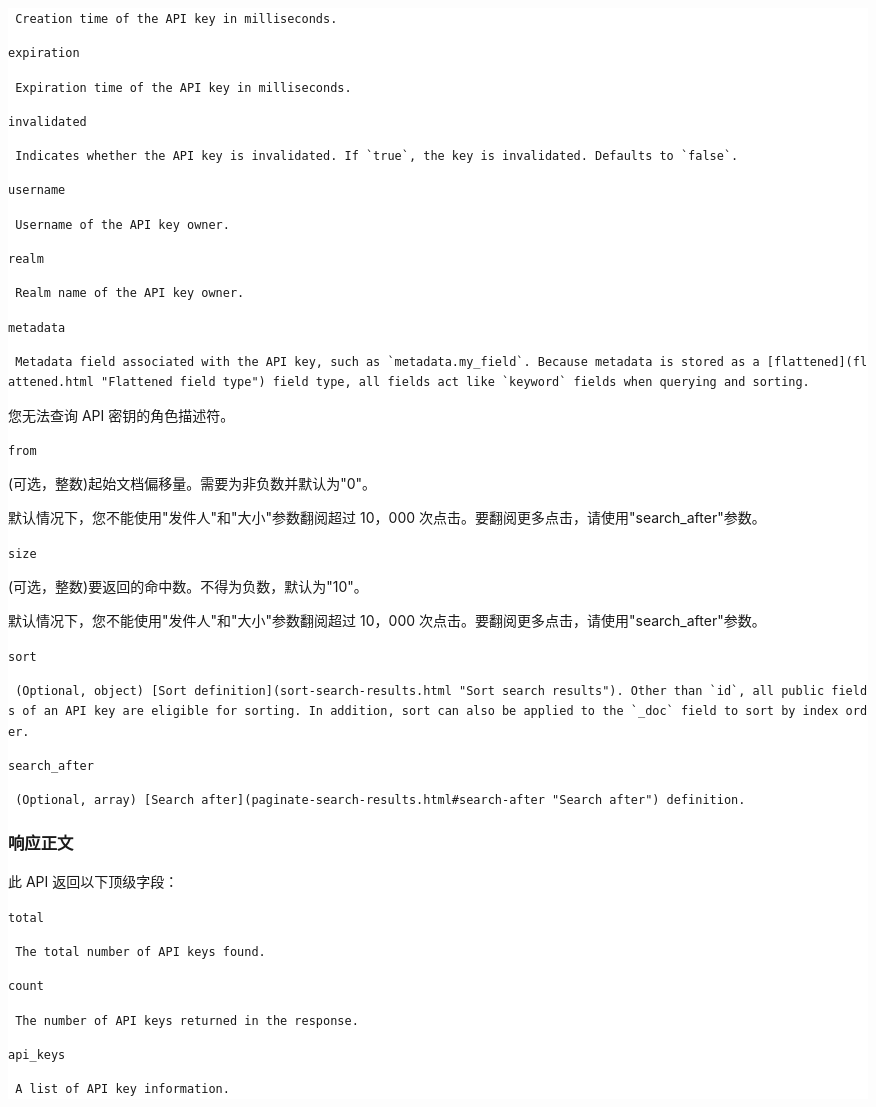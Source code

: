     Creation time of the API key in milliseconds. 
`expiration`

     Expiration time of the API key in milliseconds. 
`invalidated`

     Indicates whether the API key is invalidated. If `true`, the key is invalidated. Defaults to `false`. 
`username`

     Username of the API key owner. 
`realm`

     Realm name of the API key owner. 
`metadata`

     Metadata field associated with the API key, such as `metadata.my_field`. Because metadata is stored as a [flattened](flattened.html "Flattened field type") field type, all fields act like `keyword` fields when querying and sorting. 

您无法查询 API 密钥的角色描述符。

`from`

    

(可选，整数)起始文档偏移量。需要为非负数并默认为"0"。

默认情况下，您不能使用"发件人"和"大小"参数翻阅超过 10，000 次点击。要翻阅更多点击，请使用"search_after"参数。

`size`

    

(可选，整数)要返回的命中数。不得为负数，默认为"10"。

默认情况下，您不能使用"发件人"和"大小"参数翻阅超过 10，000 次点击。要翻阅更多点击，请使用"search_after"参数。

`sort`

     (Optional, object) [Sort definition](sort-search-results.html "Sort search results"). Other than `id`, all public fields of an API key are eligible for sorting. In addition, sort can also be applied to the `_doc` field to sort by index order. 
`search_after`

     (Optional, array) [Search after](paginate-search-results.html#search-after "Search after") definition. 

### 响应正文

此 API 返回以下顶级字段：

`total`

     The total number of API keys found. 
`count`

     The number of API keys returned in the response. 
`api_keys`

     A list of API key information. 
